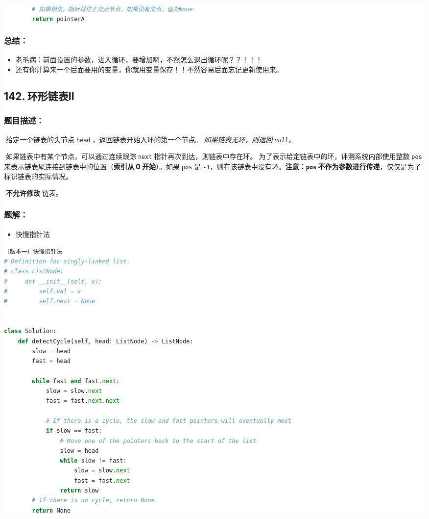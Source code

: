 `````python
        # 如果相交，指针将位于交点节点，如果没有交点，值为None
        return pointerA
`````

### 总结：

+ 老毛病：前面设置的参数，进入循环，要增加啊，不然怎么退出循环呢？？！！！
+ 还有你计算来一个后面要用的变量，你就用变量保存！！不然容易后面忘记更新使用来。

## 142. 环形链表II

### 题目描述：

​	给定一个链表的头节点  `head` ，返回链表开始入环的第一个节点。 *如果链表无环，则返回 `null`。*

​	如果链表中有某个节点，可以通过连续跟踪 `next` 指针再次到达，则链表中存在环。 为了表示给定链表中的环，评测系统内部使用整数 `pos` 来表示链表尾连接到链表中的位置（**索引从 0 开始**）。如果 `pos` 是 `-1`，则在该链表中没有环。**注意：`pos` 不作为参数进行传递**，仅仅是为了标识链表的实际情况。

​	**不允许修改** 链表。

### 题解：

+ 快慢指针法

```python
（版本一）快慢指针法
# Definition for singly-linked list.
# class ListNode:
#     def __init__(self, x):
#         self.val = x
#         self.next = None


class Solution:
    def detectCycle(self, head: ListNode) -> ListNode:
        slow = head
        fast = head
        
        while fast and fast.next:
            slow = slow.next
            fast = fast.next.next
            
            # If there is a cycle, the slow and fast pointers will eventually meet
            if slow == fast:
                # Move one of the pointers back to the start of the list
                slow = head
                while slow != fast:
                    slow = slow.next
                    fast = fast.next
                return slow
        # If there is no cycle, return None
        return None
```
